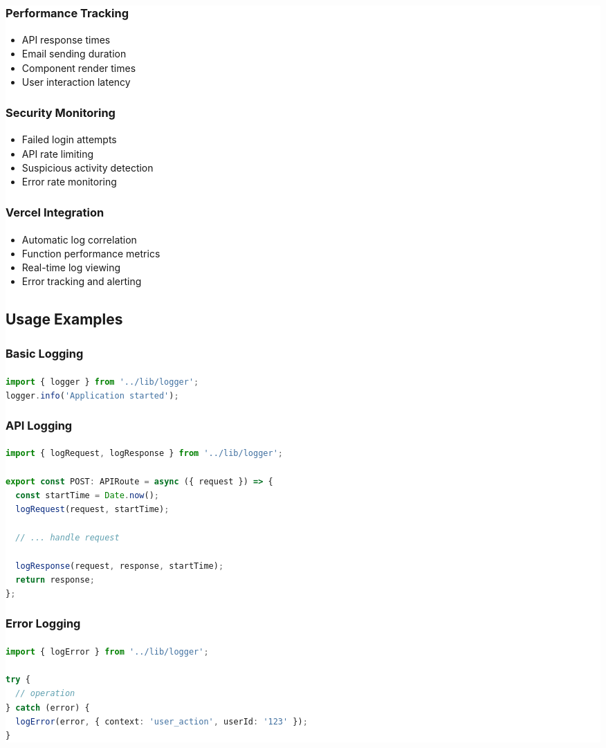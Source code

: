 
### Performance Tracking

- API response times
- Email sending duration
- Component render times
- User interaction latency

### Security Monitoring

- Failed login attempts
- API rate limiting
- Suspicious activity detection
- Error rate monitoring

### Vercel Integration

- Automatic log correlation
- Function performance metrics
- Real-time log viewing
- Error tracking and alerting

## Usage Examples

### Basic Logging

```typescript
import { logger } from '../lib/logger';
logger.info('Application started');
```

### API Logging

```typescript
import { logRequest, logResponse } from '../lib/logger';

export const POST: APIRoute = async ({ request }) => {
  const startTime = Date.now();
  logRequest(request, startTime);

  // ... handle request

  logResponse(request, response, startTime);
  return response;
};
```

### Error Logging

```typescript
import { logError } from '../lib/logger';

try {
  // operation
} catch (error) {
  logError(error, { context: 'user_action', userId: '123' });
}
```
